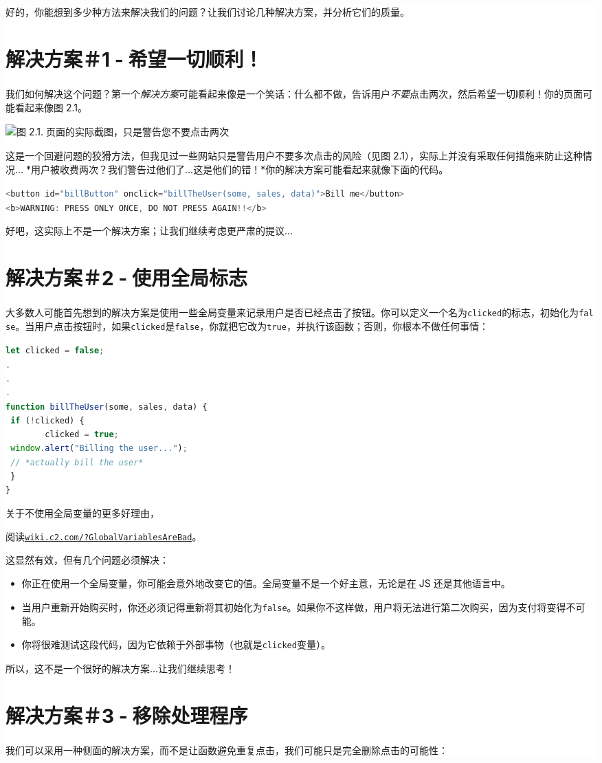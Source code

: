 好的，你能想到多少种方法来解决我们的问题？让我们讨论几种解决方案，并分析它们的质量。

# 解决方案＃1 - 希望一切顺利！

我们如何解决这个问题？第一个*解决方案*可能看起来像是一个笑话：什么都不做，告诉用户*不要*点击两次，然后希望一切顺利！你的页面可能看起来像图 2.1。

![](https://github.com/OpenDocCN/freelearn-js-zh/raw/master/docs/ms-js-fp/img/dee3094d-17b8-4d14-8b95-e3d3145d180a.png)图 2.1\. 页面的实际截图，只是警告您不要点击两次

这是一个回避问题的狡猾方法，但我见过一些网站只是警告用户不要多次点击的风险（见图 2.1），实际上并没有采取任何措施来防止这种情况... *用户被收费两次？我们警告过他们了...这是他们的错！*你的解决方案可能看起来就像下面的代码。

```js
<button id="billButton" onclick="billTheUser(some, sales, data)">Bill me</button>
<b>WARNING: PRESS ONLY ONCE, DO NOT PRESS AGAIN!!</b>
```

好吧，这实际上不是一个解决方案；让我们继续考虑更严肃的提议...

# 解决方案＃2 - 使用全局标志

大多数人可能首先想到的解决方案是使用一些全局变量来记录用户是否已经点击了按钮。你可以定义一个名为`clicked`的标志，初始化为`false`。当用户点击按钮时，如果`clicked`是`false`，你就把它改为`true`，并执行该函数；否则，你根本不做任何事情：

```js
let clicked = false;
.
.
.
function billTheUser(some, sales, data) {
 if (!clicked) {
        clicked = true;
 window.alert("Billing the user...");
 // *actually bill the user*
 }
}
```

关于不使用全局变量的更多好理由，

阅读[`wiki.c2.com/?GlobalVariablesAreBad`](http://wiki.c2.com/?GlobalVariablesAreBad)。

这显然有效，但有几个问题必须解决：

+   你正在使用一个全局变量，你可能会意外地改变它的值。全局变量不是一个好主意，无论是在 JS 还是其他语言中。

+   当用户重新开始购买时，你还必须记得重新将其初始化为`false`。如果你不这样做，用户将无法进行第二次购买，因为支付将变得不可能。

+   你将很难测试这段代码，因为它依赖于外部事物（也就是`clicked`变量）。

所以，这不是一个很好的解决方案...让我们继续思考！

# 解决方案＃3 - 移除处理程序

我们可以采用一种侧面的解决方案，而不是让函数避免重复点击，我们可能只是完全删除点击的可能性：
